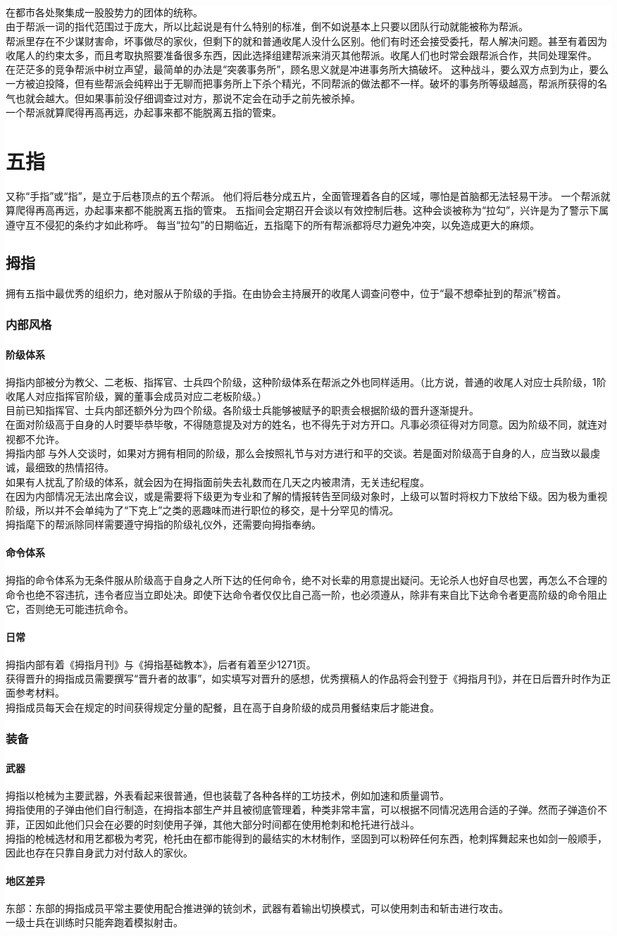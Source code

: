 在都市各处聚集成一股股势力的团体的统称。  
由于帮派一词的指代范围过于庞大，所以比起说是有什么特别的标准，倒不如说基本上只要以团队行动就能被称为帮派。  
帮派里存在不少谋财害命，坏事做尽的家伙，但剩下的就和普通收尾人没什么区别。他们有时还会接受委托，帮人解决问题。甚至有着因为收尾人的约束太多，而且考取执照要准备很多东西，因此选择组建帮派来消灭其他帮派。收尾人们也时常会跟帮派合作，共同处理案件。  
在茫茫多的竞争帮派中树立声望，最简单的办法是“突袭事务所”，顾名思义就是冲进事务所大搞破坏。  这种战斗，要么双方点到为止，要么一方被迫投降，但有些帮派会纯粹出于无聊而把事务所上下杀个精光，不同帮派的做法都不一样。破坏的事务所等级越高，帮派所获得的名气也就会越大。但如果事前没仔细调查过对方，那说不定会在动手之前先被杀掉。  
一个帮派就算爬得再高再远，办起事来都不能脱离五指的管束。

# 五指
又称“手指”或“指”，是立于后巷顶点的五个帮派。
他们将后巷分成五片，全面管理着各自的区域，哪怕是首脑都无法轻易干涉。
一个帮派就算爬得再高再远，办起事来都不能脱离五指的管束。
五指间会定期召开会谈以有效控制后巷。这种会谈被称为“拉勾”，兴许是为了警示下属遵守互不侵犯的条约才如此称呼。
每当“拉勾”的日期临近，五指麾下的所有帮派都将尽力避免冲突，以免造成更大的麻烦。

## 拇指
拥有五指中最优秀的组织力，绝对服从于阶级的手指。在由协会主持展开的收尾人调查问卷中，位于“最不想牵扯到的帮派”榜首。
### 内部风格

#### 阶级体系
拇指内部被分为教父、二老板、指挥官、士兵四个阶级，这种阶级体系在帮派之外也同样适用。（比方说，普通的收尾人对应士兵阶级，1阶收尾人对应指挥官阶级，翼的董事会成员对应二老板阶级。）  
目前已知指挥官、士兵内部还额外分为四个阶级。各阶级士兵能够被赋予的职责会根据阶级的晋升逐渐提升。  
在面对阶级高于自身的人时要毕恭毕敬，不得随意提及对方的姓名，也不得先于对方开口。凡事必须征得对方同意。因为阶级不同，就连对视都不允许。  
拇指内部 与外人交谈时，如果对方拥有相同的阶级，那么会按照礼节与对方进行和平的交谈。若是面对阶级高于自身的人，应当致以最虔诚，最细致的热情招待。  
如果有人扰乱了阶级的体系，就会因为在拇指面前失去礼数而在几天之内被肃清，无关违纪程度。  
在因为内部情况无法出席会议，或是需要将下级更为专业和了解的情报转告至同级对象时，上级可以暂时将权力下放给下级。因为极为重视阶级，所以并不会单纯为了“下克上”之类的恶趣味而进行职位的移交，是十分罕见的情况。  
拇指麾下的帮派除同样需要遵守拇指的阶级礼仪外，还需要向拇指奉纳。

#### 命令体系
拇指的命令体系为无条件服从阶级高于自身之人所下达的任何命令，绝不对长辈的用意提出疑问。无论杀人也好自尽也罢，再怎么不合理的命令也绝不容违抗，违令者应当立即处决。即使下达命令者仅仅比自己高一阶，也必须遵从，除非有来自比下达命令者更高阶级的命令阻止它，否则绝无可能违抗命令。

#### 日常
拇指内部有着《拇指月刊》与《拇指基础教本》，后者有着至少1271页。  
获得晋升的拇指成员需要撰写“晋升者的故事”，如实填写对晋升的感想，优秀撰稿人的作品将会刊登于《拇指月刊》，并在日后晋升时作为正面参考材料。  
拇指成员每天会在规定的时间获得规定分量的配餐，且在高于自身阶级的成员用餐结束后才能进食。

### 装备
#### 武器
拇指以枪械为主要武器，外表看起来很普通，但也装载了各种各样的工坊技术，例如加速和质量调节。  
拇指使用的子弹由他们自行制造，在拇指本部生产并且被彻底管理着，种类非常丰富，可以根据不同情况选用合适的子弹。然而子弹造价不菲，正因如此他们只会在必要的时刻使用子弹，其他大部分时间都在使用枪刺和枪托进行战斗。  
拇指的枪械选材和用艺都极为考究，枪托由在都市能得到的最结实的木材制作，坚固到可以粉碎任何东西，枪刺挥舞起来也如剑一般顺手，因此也存在只靠自身武力对付敌人的家伙。

#### 地区差异
东部：东部的拇指成员平常主要使用配合推进弹的铳剑术，武器有着输出切换模式，可以使用刺击和斩击进行攻击。  
一级士兵在训练时只能奔跑着模拟射击。
